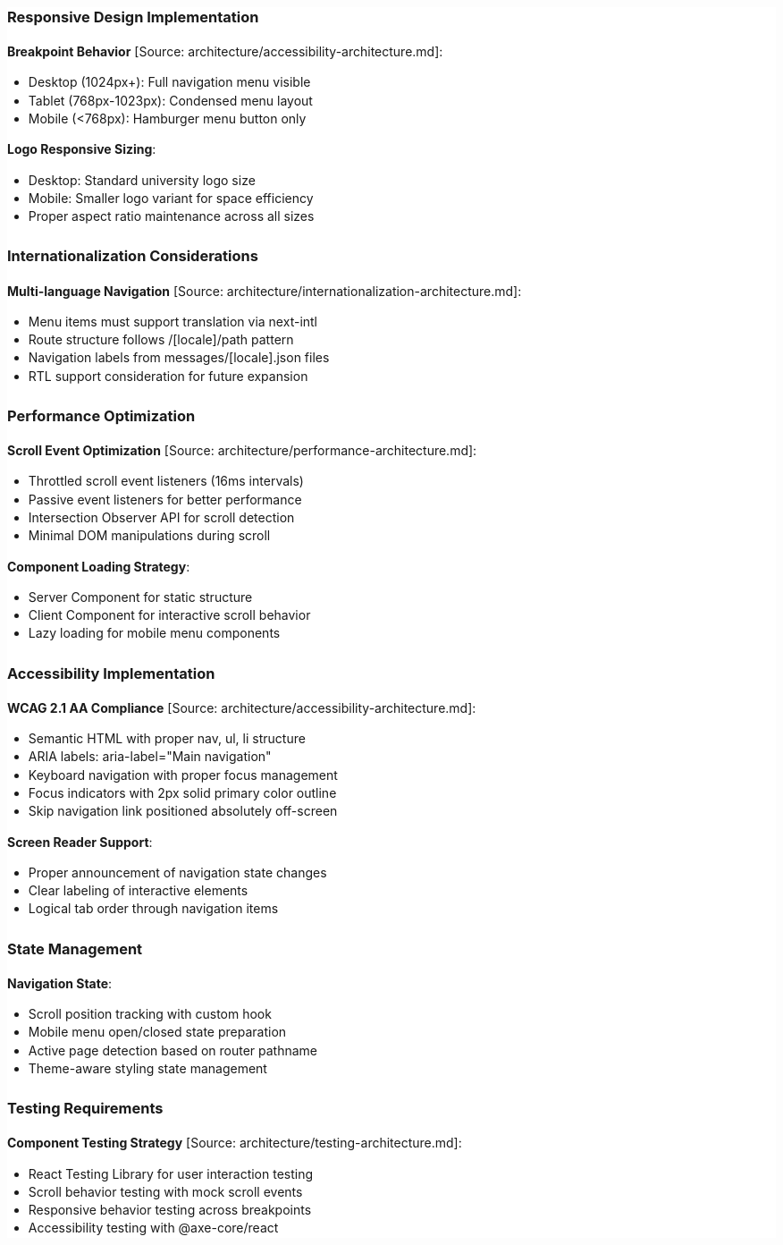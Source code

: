 ### Responsive Design Implementation
**Breakpoint Behavior** [Source: architecture/accessibility-architecture.md]:
- Desktop (1024px+): Full navigation menu visible
- Tablet (768px-1023px): Condensed menu layout
- Mobile (<768px): Hamburger menu button only

**Logo Responsive Sizing**:
- Desktop: Standard university logo size
- Mobile: Smaller logo variant for space efficiency
- Proper aspect ratio maintenance across all sizes

### Internationalization Considerations
**Multi-language Navigation** [Source: architecture/internationalization-architecture.md]:
- Menu items must support translation via next-intl
- Route structure follows /[locale]/path pattern
- Navigation labels from messages/[locale].json files
- RTL support consideration for future expansion

### Performance Optimization
**Scroll Event Optimization** [Source: architecture/performance-architecture.md]:
- Throttled scroll event listeners (16ms intervals)
- Passive event listeners for better performance
- Intersection Observer API for scroll detection
- Minimal DOM manipulations during scroll

**Component Loading Strategy**:
- Server Component for static structure
- Client Component for interactive scroll behavior
- Lazy loading for mobile menu components

### Accessibility Implementation
**WCAG 2.1 AA Compliance** [Source: architecture/accessibility-architecture.md]:
- Semantic HTML with proper nav, ul, li structure
- ARIA labels: aria-label="Main navigation"
- Keyboard navigation with proper focus management
- Focus indicators with 2px solid primary color outline
- Skip navigation link positioned absolutely off-screen

**Screen Reader Support**:
- Proper announcement of navigation state changes
- Clear labeling of interactive elements
- Logical tab order through navigation items

### State Management
**Navigation State**:
- Scroll position tracking with custom hook
- Mobile menu open/closed state preparation
- Active page detection based on router pathname
- Theme-aware styling state management

### Testing Requirements
**Component Testing Strategy** [Source: architecture/testing-architecture.md]:
- React Testing Library for user interaction testing
- Scroll behavior testing with mock scroll events
- Responsive behavior testing across breakpoints
- Accessibility testing with @axe-core/react
